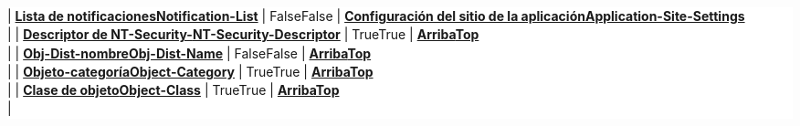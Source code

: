 | [<span data-ttu-id="af21e-570">**Lista de notificaciones**</span><span class="sxs-lookup"><span data-stu-id="af21e-570">**Notification-List**</span></span>](a-notificationlist.md)                             | <span data-ttu-id="af21e-571">False</span><span class="sxs-lookup"><span data-stu-id="af21e-571">False</span></span>     | [<span data-ttu-id="af21e-572">**Configuración del sitio de la aplicación**</span><span class="sxs-lookup"><span data-stu-id="af21e-572">**Application-Site-Settings**</span></span>](c-applicationsitesettings.md)<br/> |
| [<span data-ttu-id="af21e-573">**Descriptor de NT-Security-**</span><span class="sxs-lookup"><span data-stu-id="af21e-573">**NT-Security-Descriptor**</span></span>](a-ntsecuritydescriptor.md)                    | <span data-ttu-id="af21e-574">True</span><span class="sxs-lookup"><span data-stu-id="af21e-574">True</span></span>      | [<span data-ttu-id="af21e-575">**Arriba**</span><span class="sxs-lookup"><span data-stu-id="af21e-575">**Top**</span></span>](c-top.md)<br/>                                           |
| [<span data-ttu-id="af21e-576">**Obj-Dist-nombre**</span><span class="sxs-lookup"><span data-stu-id="af21e-576">**Obj-Dist-Name**</span></span>](a-distinguishedname.md)                                | <span data-ttu-id="af21e-577">False</span><span class="sxs-lookup"><span data-stu-id="af21e-577">False</span></span>     | [<span data-ttu-id="af21e-578">**Arriba**</span><span class="sxs-lookup"><span data-stu-id="af21e-578">**Top**</span></span>](c-top.md)<br/>                                           |
| [<span data-ttu-id="af21e-579">**Objeto-categoría**</span><span class="sxs-lookup"><span data-stu-id="af21e-579">**Object-Category**</span></span>](a-objectcategory.md)                                 | <span data-ttu-id="af21e-580">True</span><span class="sxs-lookup"><span data-stu-id="af21e-580">True</span></span>      | [<span data-ttu-id="af21e-581">**Arriba**</span><span class="sxs-lookup"><span data-stu-id="af21e-581">**Top**</span></span>](c-top.md)<br/>                                           |
| [<span data-ttu-id="af21e-582">**Clase de objeto**</span><span class="sxs-lookup"><span data-stu-id="af21e-582">**Object-Class**</span></span>](a-objectclass.md)                                       | <span data-ttu-id="af21e-583">True</span><span class="sxs-lookup"><span data-stu-id="af21e-583">True</span></span>      | [<span data-ttu-id="af21e-584">**Arriba**</span><span class="sxs-lookup"><span data-stu-id="af21e-584">**Top**</span></span>](c-top.md)<br/>                                           |
